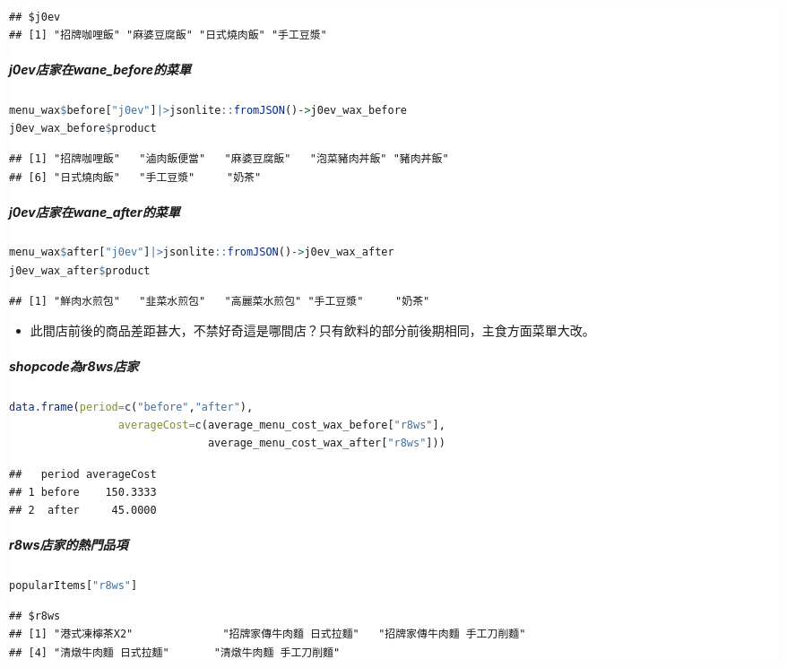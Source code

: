     ## $j0ev
    ## [1] "招牌咖哩飯" "麻婆豆腐飯" "日式燒肉飯" "手工豆漿"

##### j0ev店家在wane_before的菜單

``` r
menu_wax$before["j0ev"]|>jsonlite::fromJSON()->j0ev_wax_before
j0ev_wax_before$product
```

    ## [1] "招牌咖哩飯"   "滷肉飯便當"   "麻婆豆腐飯"   "泡菜豬肉丼飯" "豬肉丼飯"    
    ## [6] "日式燒肉飯"   "手工豆漿"     "奶茶"

##### j0ev店家在wane_after的菜單

``` r
menu_wax$after["j0ev"]|>jsonlite::fromJSON()->j0ev_wax_after
j0ev_wax_after$product
```

    ## [1] "鮮肉水煎包"   "韭菜水煎包"   "高麗菜水煎包" "手工豆漿"     "奶茶"

- 此間店前後的商品差距甚大，不禁好奇這是哪間店？只有飲料的部分前後期相同，主食方面菜單大改。

##### **shopcode為r8ws店家**

``` r
data.frame(period=c("before","after"),
                 averageCost=c(average_menu_cost_wax_before["r8ws"],
                               average_menu_cost_wax_after["r8ws"]))
```

    ##   period averageCost
    ## 1 before    150.3333
    ## 2  after     45.0000

##### r8ws店家的熱門品項

``` r
popularItems["r8ws"]
```

    ## $r8ws
    ## [1] "港式凍檸茶X2"              "招牌家傳牛肉麵 日式拉麵"   "招牌家傳牛肉麵 手工刀削麵"
    ## [4] "清燉牛肉麵 日式拉麵"       "清燉牛肉麵 手工刀削麵"
